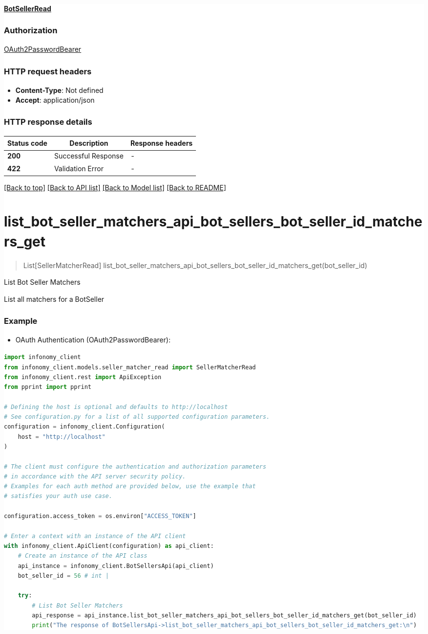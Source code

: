 [**BotSellerRead**](BotSellerRead.md)

### Authorization

[OAuth2PasswordBearer](../README.md#OAuth2PasswordBearer)

### HTTP request headers

 - **Content-Type**: Not defined
 - **Accept**: application/json

### HTTP response details

| Status code | Description | Response headers |
|-------------|-------------|------------------|
**200** | Successful Response |  -  |
**422** | Validation Error |  -  |

[[Back to top]](#) [[Back to API list]](../README.md#documentation-for-api-endpoints) [[Back to Model list]](../README.md#documentation-for-models) [[Back to README]](../README.md)

# **list_bot_seller_matchers_api_bot_sellers_bot_seller_id_matchers_get**
> List[SellerMatcherRead] list_bot_seller_matchers_api_bot_sellers_bot_seller_id_matchers_get(bot_seller_id)

List Bot Seller Matchers

List all matchers for a BotSeller

### Example

* OAuth Authentication (OAuth2PasswordBearer):

```python
import infonomy_client
from infonomy_client.models.seller_matcher_read import SellerMatcherRead
from infonomy_client.rest import ApiException
from pprint import pprint

# Defining the host is optional and defaults to http://localhost
# See configuration.py for a list of all supported configuration parameters.
configuration = infonomy_client.Configuration(
    host = "http://localhost"
)

# The client must configure the authentication and authorization parameters
# in accordance with the API server security policy.
# Examples for each auth method are provided below, use the example that
# satisfies your auth use case.

configuration.access_token = os.environ["ACCESS_TOKEN"]

# Enter a context with an instance of the API client
with infonomy_client.ApiClient(configuration) as api_client:
    # Create an instance of the API class
    api_instance = infonomy_client.BotSellersApi(api_client)
    bot_seller_id = 56 # int | 

    try:
        # List Bot Seller Matchers
        api_response = api_instance.list_bot_seller_matchers_api_bot_sellers_bot_seller_id_matchers_get(bot_seller_id)
        print("The response of BotSellersApi->list_bot_seller_matchers_api_bot_sellers_bot_seller_id_matchers_get:\n")
```